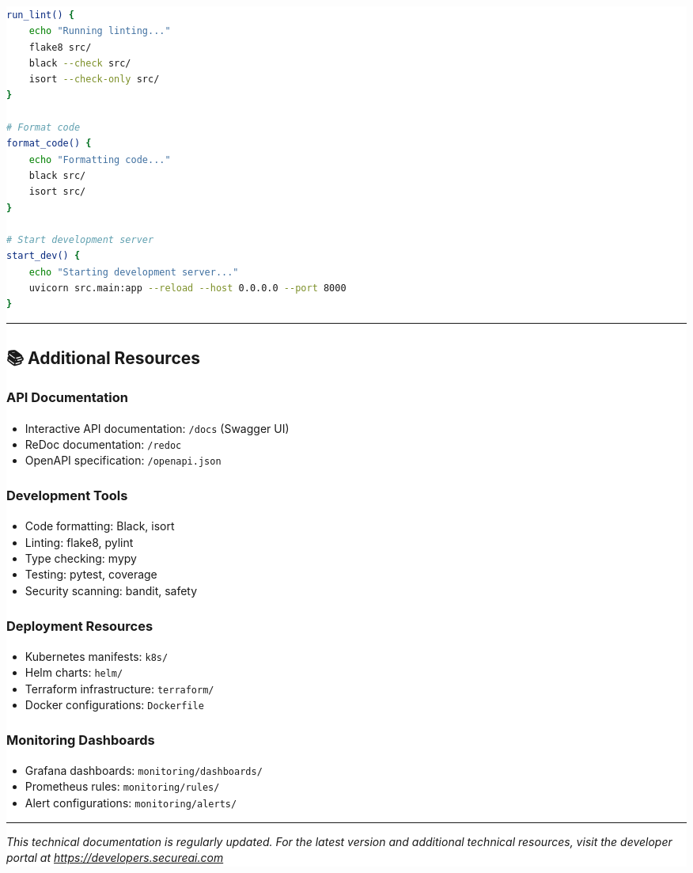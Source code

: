 ```bash
run_lint() {
    echo "Running linting..."
    flake8 src/
    black --check src/
    isort --check-only src/
}

# Format code
format_code() {
    echo "Formatting code..."
    black src/
    isort src/
}

# Start development server
start_dev() {
    echo "Starting development server..."
    uvicorn src.main:app --reload --host 0.0.0.0 --port 8000
}
```

---

## 📚 Additional Resources

### **API Documentation**
- Interactive API documentation: `/docs` (Swagger UI)
- ReDoc documentation: `/redoc`
- OpenAPI specification: `/openapi.json`

### **Development Tools**
- Code formatting: Black, isort
- Linting: flake8, pylint
- Type checking: mypy
- Testing: pytest, coverage
- Security scanning: bandit, safety

### **Deployment Resources**
- Kubernetes manifests: `k8s/`
- Helm charts: `helm/`
- Terraform infrastructure: `terraform/`
- Docker configurations: `Dockerfile`

### **Monitoring Dashboards**
- Grafana dashboards: `monitoring/dashboards/`
- Prometheus rules: `monitoring/rules/`
- Alert configurations: `monitoring/alerts/`

---

*This technical documentation is regularly updated. For the latest version and additional technical resources, visit the developer portal at https://developers.secureai.com*
